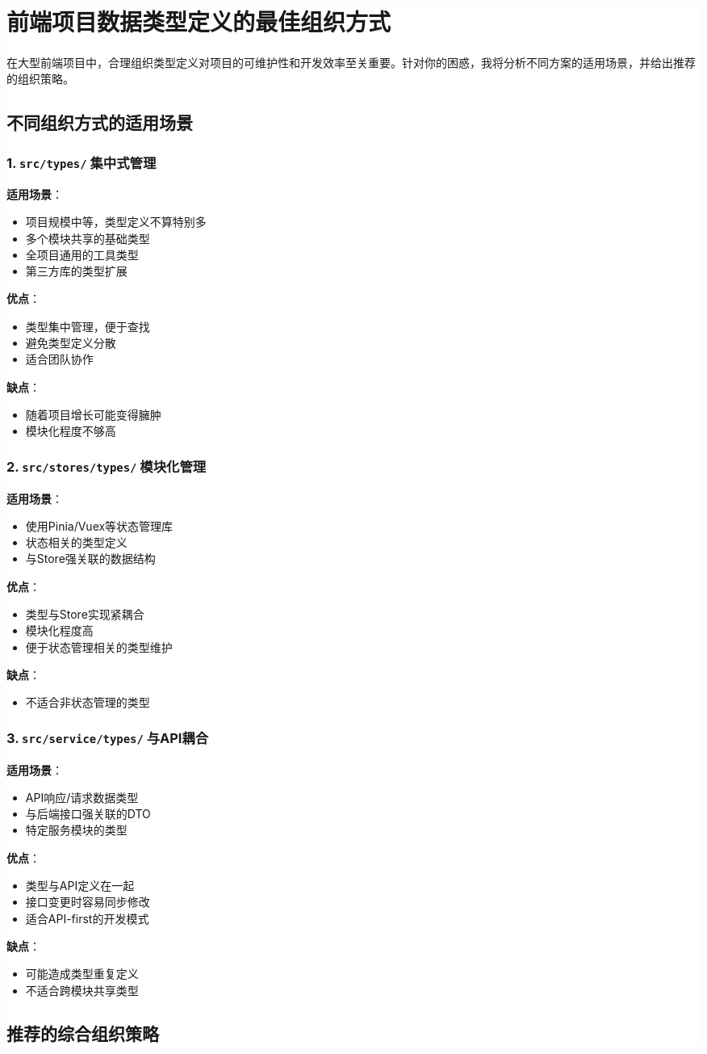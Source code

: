 # 前端项目数据类型定义的最佳组织方式

在大型前端项目中，合理组织类型定义对项目的可维护性和开发效率至关重要。针对你的困惑，我将分析不同方案的适用场景，并给出推荐的组织策略。

## 不同组织方式的适用场景

### 1. `src/types/` 集中式管理
**适用场景**：
- 项目规模中等，类型定义不算特别多
- 多个模块共享的基础类型
- 全项目通用的工具类型
- 第三方库的类型扩展

**优点**：
- 类型集中管理，便于查找
- 避免类型定义分散
- 适合团队协作

**缺点**：
- 随着项目增长可能变得臃肿
- 模块化程度不够高

### 2. `src/stores/types/` 模块化管理
**适用场景**：
- 使用Pinia/Vuex等状态管理库
- 状态相关的类型定义
- 与Store强关联的数据结构

**优点**：
- 类型与Store实现紧耦合
- 模块化程度高
- 便于状态管理相关的类型维护

**缺点**：
- 不适合非状态管理的类型

### 3. `src/service/types/` 与API耦合
**适用场景**：
- API响应/请求数据类型
- 与后端接口强关联的DTO
- 特定服务模块的类型

**优点**：
- 类型与API定义在一起
- 接口变更时容易同步修改
- 适合API-first的开发模式

**缺点**：
- 可能造成类型重复定义
- 不适合跨模块共享类型

## 推荐的综合组织策略
